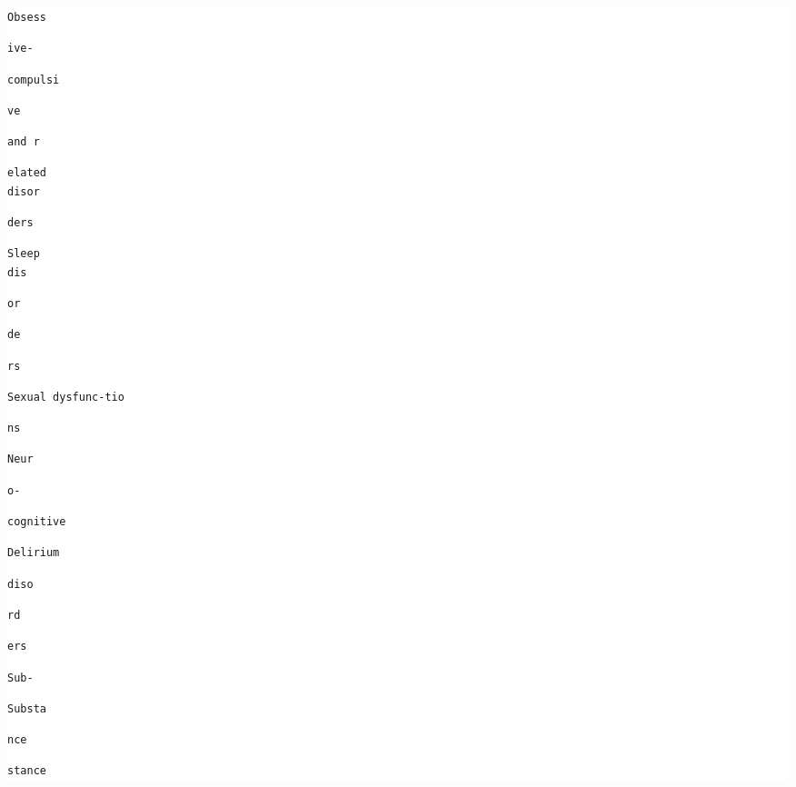 ```
Obsess
```
```
ive-
```
```
compulsi
```
```
ve
```
```
and r
```
```
elated
disor
```
```
ders
```
```
Sleep
dis
```
```
or
```
```
de
```
```
rs
```
```
Sexual dysfunc-tio
```
```
ns
```
```
Neur
```
```
o-
```
```
cognitive
```
```
Delirium
```
```
diso
```
```
rd
```
```
ers
```
```
Sub-
```
```
Substa
```
```
nce
```
```
stance
```